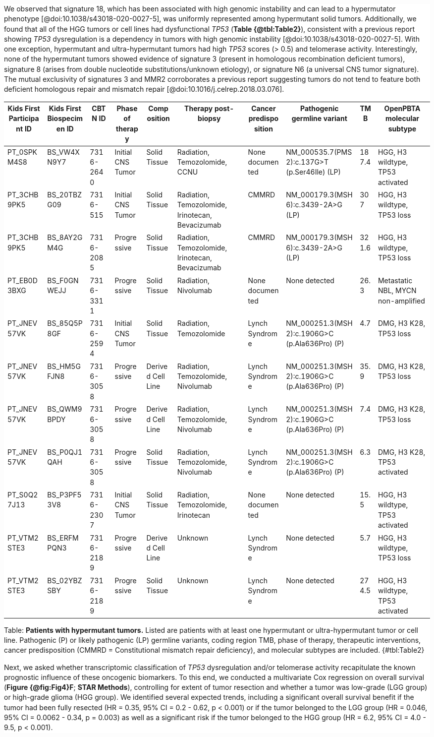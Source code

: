 We observed that signature 18, which has been associated with high genomic instability and can lead to a hypermutator phenotype [@doi:10.1038/s43018-020-0027-5], was uniformly represented among hypermutant solid tumors.
Additionally, we found that all of the HGG tumors or cell lines had dysfunctional _TP53_ (**Table {@tbl:Table2}**), consistent with a previous report showing _TP53_ dysregulation is a dependency in tumors with high genomic instability [@doi:10.1038/s43018-020-0027-5].
With one exception, hypermutant and ultra-hypermutant tumors had high _TP53_ scores (> 0.5) and telomerase activity.
Interestingly, none of the hypermutant tumors showed evidence of signature 3 (present in homologous recombination deficient tumors), signature 8 (arises from double nucleotide substitutions/unknown etiology), or signature N6 (a universal CNS tumor signature).
The mutual exclusivity of signatures 3 and MMR2 corroborates a previous report suggesting tumors do not tend to feature both deficient homologous repair and mismatch repair [@doi:10.1016/j.celrep.2018.03.076].


| Kids First Participant ID | Kids First Biospecimen ID | CBTN ID   | Phase of therapy  | Composition       | Therapy post-biopsy                              | Cancer predisposition | Pathogenic germline variant                   | TMB   | OpenPBTA molecular subtype         |
|---------------------------|---------------------------|-----------|-------------------|-------------------|--------------------------------------------------|-----------------------|-----------------------------------------------|-------|------------------------------------|
| PT_0SPKM4S8               | BS_VW4XN9Y7               | 7316-2640 | Initial CNS Tumor | Solid Tissue      | Radiation, Temozolomide, CCNU                    | None documented       | NM_000535.7(PMS2):c.137G>T (p.Ser46Ile) (LP)  | 187.4 | HGG, H3 wildtype, TP53 activated   |
| PT_3CHB9PK5               | BS_20TBZG09               | 7316-515  | Initial CNS Tumor | Solid Tissue      | Radiation, Temozolomide, Irinotecan, Bevacizumab | CMMRD                 | NM_000179.3(MSH6):c.3439-2A>G (LP)            | 307   | HGG, H3 wildtype, TP53 loss        |
| PT_3CHB9PK5               | BS_8AY2GM4G               | 7316-2085 | Progressive       | Solid Tissue      | Radiation, Temozolomide, Irinotecan, Bevacizumab | CMMRD                 | NM_000179.3(MSH6):c.3439-2A>G (LP)            | 321.6 | HGG, H3 wildtype, TP53 loss        |
| PT_EB0D3BXG               | BS_F0GNWEJJ               | 7316-3311 | Progressive       | Solid Tissue      | Radiation, Nivolumab                             | None documented       | None detected                                 | 26.3  | Metastatic NBL, MYCN non-amplified |
| PT_JNEV57VK               | BS_85Q5P8GF               | 7316-2594 | Initial CNS Tumor | Solid Tissue      | Radiation, Temozolomide                          | Lynch Syndrome        | NM_000251.3(MSH2):c.1906G>C (p.Ala636Pro) (P) | 4.7   | DMG, H3 K28, TP53 loss             |
| PT_JNEV57VK               | BS_HM5GFJN8               | 7316-3058 | Progressive       | Derived Cell Line | Radiation, Temozolomide, Nivolumab               | Lynch Syndrome        | NM_000251.3(MSH2):c.1906G>C (p.Ala636Pro) (P) | 35.9  | DMG, H3 K28, TP53 loss             |
| PT_JNEV57VK               | BS_QWM9BPDY               | 7316-3058 | Progressive       | Derived Cell Line | Radiation, Temozolomide, Nivolumab               | Lynch Syndrome        | NM_000251.3(MSH2):c.1906G>C (p.Ala636Pro) (P) | 7.4   | DMG, H3 K28, TP53 loss             |
| PT_JNEV57VK               | BS_P0QJ1QAH               | 7316-3058 | Progressive       | Solid Tissue      | Radiation, Temozolomide, Nivolumab               | Lynch Syndrome        | NM_000251.3(MSH2):c.1906G>C (p.Ala636Pro) (P) | 6.3   | DMG, H3 K28, TP53 activated        |
| PT_S0Q27J13               | BS_P3PF53V8               | 7316-2307 | Initial CNS Tumor | Solid Tissue      | Radiation, Temozolomide, Irinotecan              | None documented       | None detected                                 | 15.5  | HGG, H3 wildtype, TP53 activated   |
| PT_VTM2STE3               | BS_ERFMPQN3               | 7316-2189 | Progressive       | Derived Cell Line | Unknown                                          | Lynch Syndrome        | None detected                                 | 5.7   | HGG, H3 wildtype, TP53 loss        |
| PT_VTM2STE3               | BS_02YBZSBY               | 7316-2189 | Progressive       | Solid Tissue      | Unknown                                          | Lynch Syndrome        | None detected                                 | 274.5 | HGG, H3 wildtype, TP53 activated   |


Table: **Patients with hypermutant tumors.** Listed are patients with at least one hypermutant or ultra-hypermutant tumor or cell line. Pathogenic (P) or likely pathogenic (LP) germline variants, coding region TMB, phase of therapy, therapeutic interventions, cancer predisposition (CMMRD = Constitutional mismatch repair deficiency), and molecular subtypes are included. {#tbl:Table2}

Next, we asked whether transcriptomic classification of _TP53_ dysregulation and/or telomerase activity recapitulate the known prognostic influence of these oncogenic biomarkers.
To this end, we conducted a multivariate Cox regression on overall survival (**Figure {@fig:Fig4}F**; **STAR Methods**), controlling for extent of tumor resection and whether a tumor was low-grade (LGG group) or high-grade glioma (HGG group).
We identified several expected trends, including a significant overall survival benefit if the tumor had been fully resected (HR = 0.35, 95% CI = 0.2 - 0.62, p < 0.001) or if the tumor belonged to the LGG group (HR = 0.046, 95% CI = 0.0062 - 0.34, p = 0.003) as well as a significant risk if the tumor belonged to the HGG group (HR = 6.2, 95% CI = 4.0 - 9.5, p < 0.001).
